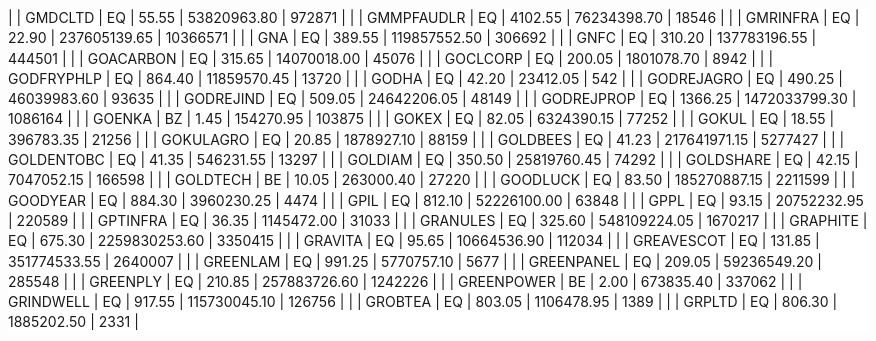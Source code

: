 |  | GMDCLTD | EQ | 55.55 | 53820963.80 | 972871 |
|  | GMMPFAUDLR | EQ | 4102.55 | 76234398.70 | 18546 |
|  | GMRINFRA | EQ | 22.90 | 237605139.65 | 10366571 |
|  | GNA | EQ | 389.55 | 119857552.50 | 306692 |
|  | GNFC | EQ | 310.20 | 137783196.55 | 444501 |
|  | GOACARBON | EQ | 315.65 | 14070018.00 | 45076 |
|  | GOCLCORP | EQ | 200.05 | 1801078.70 | 8942 |
|  | GODFRYPHLP | EQ | 864.40 | 11859570.45 | 13720 |
|  | GODHA | EQ | 42.20 | 23412.05 | 542 |
|  | GODREJAGRO | EQ | 490.25 | 46039983.60 | 93635 |
|  | GODREJIND | EQ | 509.05 | 24642206.05 | 48149 |
|  | GODREJPROP | EQ | 1366.25 | 1472033799.30 | 1086164 |
|  | GOENKA | BZ | 1.45 | 154270.95 | 103875 |
|  | GOKEX | EQ | 82.05 | 6324390.15 | 77252 |
|  | GOKUL | EQ | 18.55 | 396783.35 | 21256 |
|  | GOKULAGRO | EQ | 20.85 | 1878927.10 | 88159 |
|  | GOLDBEES | EQ | 41.23 | 217641971.15 | 5277427 |
|  | GOLDENTOBC | EQ | 41.35 | 546231.55 | 13297 |
|  | GOLDIAM | EQ | 350.50 | 25819760.45 | 74292 |
|  | GOLDSHARE | EQ | 42.15 | 7047052.15 | 166598 |
|  | GOLDTECH | BE | 10.05 | 263000.40 | 27220 |
|  | GOODLUCK | EQ | 83.50 | 185270887.15 | 2211599 |
|  | GOODYEAR | EQ | 884.30 | 3960230.25 | 4474 |
|  | GPIL | EQ | 812.10 | 52226100.00 | 63848 |
|  | GPPL | EQ | 93.15 | 20752232.95 | 220589 |
|  | GPTINFRA | EQ | 36.35 | 1145472.00 | 31033 |
|  | GRANULES | EQ | 325.60 | 548109224.05 | 1670217 |
|  | GRAPHITE | EQ | 675.30 | 2259830253.60 | 3350415 |
|  | GRAVITA | EQ | 95.65 | 10664536.90 | 112034 |
|  | GREAVESCOT | EQ | 131.85 | 351774533.55 | 2640007 |
|  | GREENLAM | EQ | 991.25 | 5770757.10 | 5677 |
|  | GREENPANEL | EQ | 209.05 | 59236549.20 | 285548 |
|  | GREENPLY | EQ | 210.85 | 257883726.60 | 1242226 |
|  | GREENPOWER | BE | 2.00 | 673835.40 | 337062 |
|  | GRINDWELL | EQ | 917.55 | 115730045.10 | 126756 |
|  | GROBTEA | EQ | 803.05 | 1106478.95 | 1389 |
|  | GRPLTD | EQ | 806.30 | 1885202.50 | 2331 |